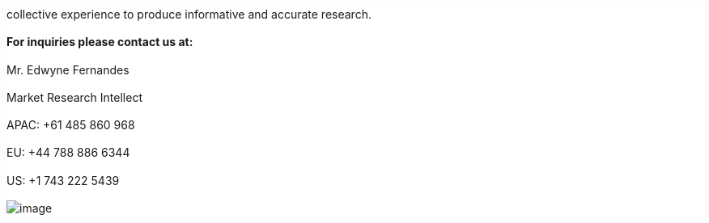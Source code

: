 collective experience to produce informative and accurate research.</span></p><p><strong>For inquiries please contact us at:</strong></p><p>Mr. Edwyne Fernandes</p><p>Market Research Intellect</p><p>APAC: +61 485 860 968</p><p>EU: +44 788 886 6344</p><p>US: +1 743 222 5439</p>
![image](https://github.com/user-attachments/assets/5b90be7e-5cd5-4610-8879-1a22f44d32e7)
